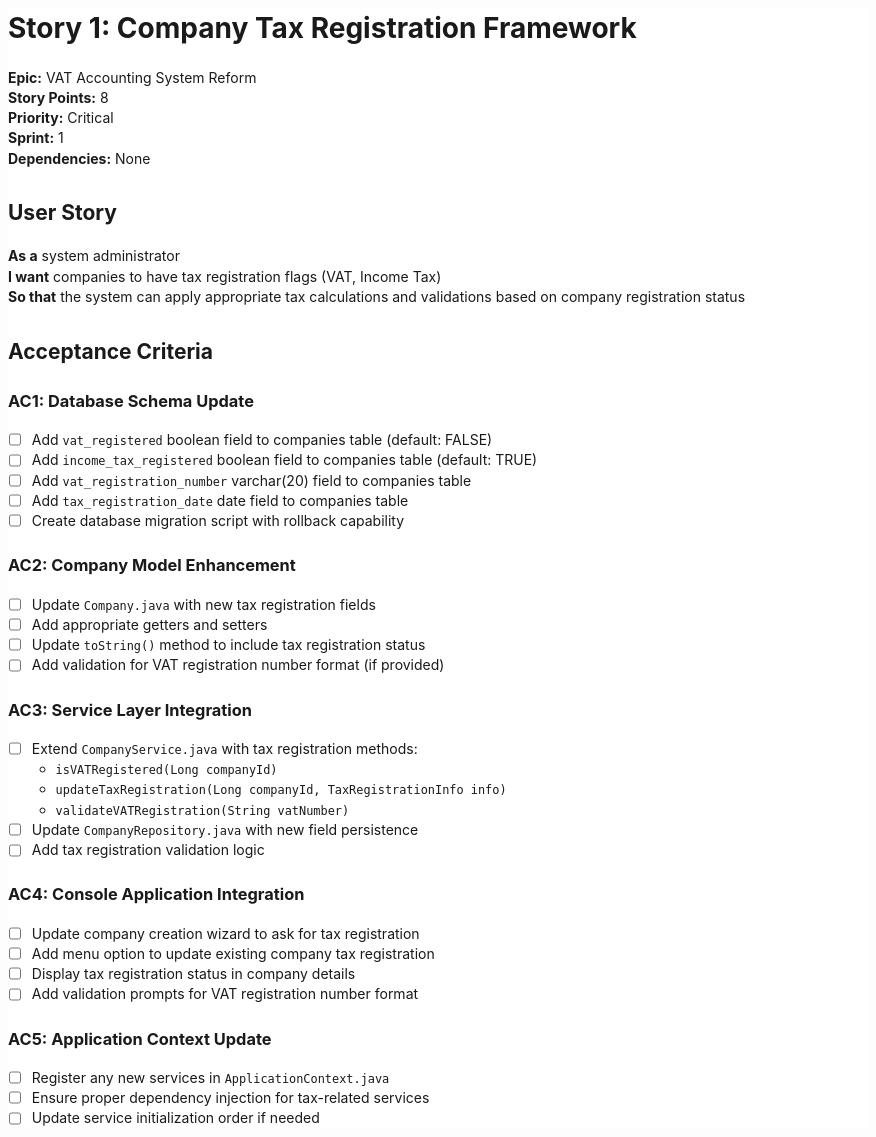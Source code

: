 # Story 1: Company Tax Registration Framework

**Epic:** VAT Accounting System Reform  
**Story Points:** 8  
**Priority:** Critical  
**Sprint:** 1  
**Dependencies:** None

## User Story
**As a** system administrator  
**I want** companies to have tax registration flags (VAT, Income Tax)  
**So that** the system can apply appropriate tax calculations and validations based on company registration status

## Acceptance Criteria

### AC1: Database Schema Update
- [ ] Add `vat_registered` boolean field to companies table (default: FALSE)
- [ ] Add `income_tax_registered` boolean field to companies table (default: TRUE)  
- [ ] Add `vat_registration_number` varchar(20) field to companies table
- [ ] Add `tax_registration_date` date field to companies table
- [ ] Create database migration script with rollback capability

### AC2: Company Model Enhancement
- [ ] Update `Company.java` with new tax registration fields
- [ ] Add appropriate getters and setters
- [ ] Update `toString()` method to include tax registration status
- [ ] Add validation for VAT registration number format (if provided)

### AC3: Service Layer Integration
- [ ] Extend `CompanyService.java` with tax registration methods:
  - `isVATRegistered(Long companyId)`
  - `updateTaxRegistration(Long companyId, TaxRegistrationInfo info)`
  - `validateVATRegistration(String vatNumber)`
- [ ] Update `CompanyRepository.java` with new field persistence
- [ ] Add tax registration validation logic

### AC4: Console Application Integration  
- [ ] Update company creation wizard to ask for tax registration
- [ ] Add menu option to update existing company tax registration
- [ ] Display tax registration status in company details
- [ ] Add validation prompts for VAT registration number format

### AC5: Application Context Update
- [ ] Register any new services in `ApplicationContext.java`
- [ ] Ensure proper dependency injection for tax-related services
- [ ] Update service initialization order if needed
